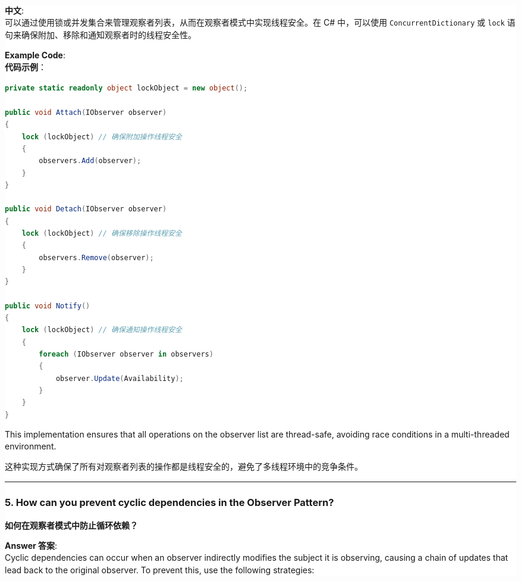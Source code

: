 **中文**:  
可以通过使用锁或并发集合来管理观察者列表，从而在观察者模式中实现线程安全。在 C# 中，可以使用 `ConcurrentDictionary` 或 `lock` 语句来确保附加、移除和通知观察者时的线程安全性。

**Example Code**:  
**代码示例**：

```csharp
private static readonly object lockObject = new object();

public void Attach(IObserver observer)
{
    lock (lockObject) // 确保附加操作线程安全
    {
        observers.Add(observer);
    }
}

public void Detach(IObserver observer)
{
    lock (lockObject) // 确保移除操作线程安全
    {
        observers.Remove(observer);
    }
}

public void Notify()
{
    lock (lockObject) // 确保通知操作线程安全
    {
        foreach (IObserver observer in observers)
        {
            observer.Update(Availability);
        }
    }
}
```

This implementation ensures that all operations on the observer list are thread-safe, avoiding race conditions in a multi-threaded environment.

这种实现方式确保了所有对观察者列表的操作都是线程安全的，避免了多线程环境中的竞争条件。

---

### 5. **How can you prevent cyclic dependencies in the Observer Pattern?**
**如何在观察者模式中防止循环依赖？**

**Answer 答案**:  
Cyclic dependencies can occur when an observer indirectly modifies the subject it is observing, causing a chain of updates that lead back to the original observer. To prevent this, use the following strategies:
